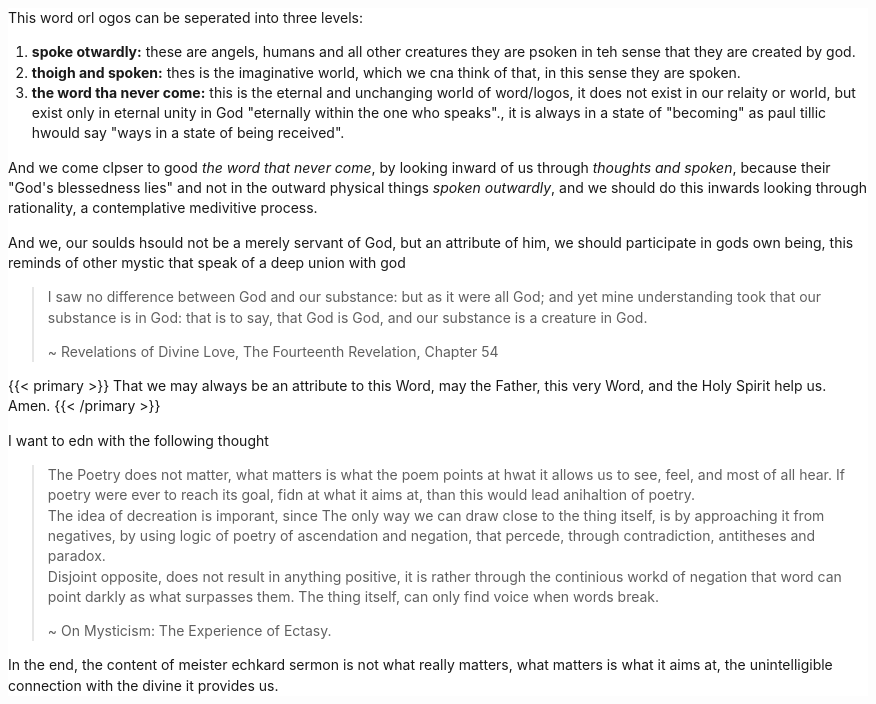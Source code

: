 This word orl ogos can be seperated into three levels:
1. **spoke otwardly:** these are angels, humans and all other creatures they are psoken in teh sense that they are created by god.
2. **thoigh and spoken:** thes is the imaginative world, which we cna think of that, in this sense they are spoken.
3. **the word tha never come:** this is the eternal and unchanging world of word/logos, it does not exist in our relaity or world, but exist only in eternal unity in God "eternally within the one who speaks"., it is always in a state of "becoming" as paul tillic hwould say "ways in a state of being received".

And we come clpser to good *the word that never come*, by looking inward of us through *thoughts and spoken*, because their "God's blessedness lies" and not in the outward physical things *spoken outwardly*, and we should do this inwards looking through rationality, a contemplative medivitive process.

And we, our soulds hsould not be a merely servant of God, but an attribute of him, we should participate in gods own being, this reminds of other mystic that speak of a deep union with god

> I saw no difference between God and our substance: but as it were all God; and yet mine understanding took that our substance is in God: that is to say, that God is God, and our substance is a creature in God.
>
> ~ Revelations of Divine Love, The Fourteenth Revelation, Chapter 54



{{< primary >}}
 That we may always be an attribute to this Word, may the Father, this very Word, and the Holy Spirit help us. Amen.
{{< /primary >}}

I want to edn with the following thought 

> The Poetry does not matter, what matters is what the poem points at hwat it allows us to see, feel, and most of all hear. If poetry were ever to reach its goal, fidn at what it aims at, than this would lead anihaltion of poetry.  
> The idea of decreation is imporant,  since The only way we can draw close to the thing itself, is by approaching it from negatives, by using logic of poetry of ascendation and negation, that percede, through contradiction, antitheses and paradox.   
> Disjoint opposite, does not result in anything positive, it is rather through the continious workd of negation that word can point darkly as what surpasses them. The thing itself, can only find voice when words break.
>
> ~ On Mysticism: The Experience of Ectasy.

In the end, the content of meister echkard sermon is not what really matters, what matters is what it aims at, the unintelligible connection with the divine it provides us.
